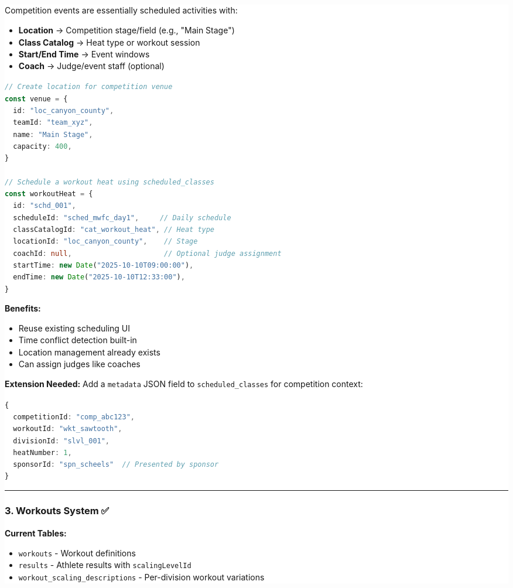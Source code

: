 Competition events are essentially scheduled activities with:
- **Location** → Competition stage/field (e.g., "Main Stage")
- **Class Catalog** → Heat type or workout session
- **Start/End Time** → Event windows
- **Coach** → Judge/event staff (optional)

```typescript
// Create location for competition venue
const venue = {
  id: "loc_canyon_county",
  teamId: "team_xyz",
  name: "Main Stage",
  capacity: 400,
}

// Schedule a workout heat using scheduled_classes
const workoutHeat = {
  id: "schd_001",
  scheduleId: "sched_mwfc_day1",     // Daily schedule
  classCatalogId: "cat_workout_heat", // Heat type
  locationId: "loc_canyon_county",    // Stage
  coachId: null,                      // Optional judge assignment
  startTime: new Date("2025-10-10T09:00:00"),
  endTime: new Date("2025-10-10T12:33:00"),
}
```

**Benefits:**
- Reuse existing scheduling UI
- Time conflict detection built-in
- Location management already exists
- Can assign judges like coaches

**Extension Needed:**
Add a `metadata` JSON field to `scheduled_classes` for competition context:

```typescript
{
  competitionId: "comp_abc123",
  workoutId: "wkt_sawtooth",
  divisionId: "slvl_001",
  heatNumber: 1,
  sponsorId: "spn_scheels"  // Presented by sponsor
}
```

---

### 3. Workouts System ✅

**Current Tables:**
- `workouts` - Workout definitions
- `results` - Athlete results with `scalingLevelId`
- `workout_scaling_descriptions` - Per-division workout variations
